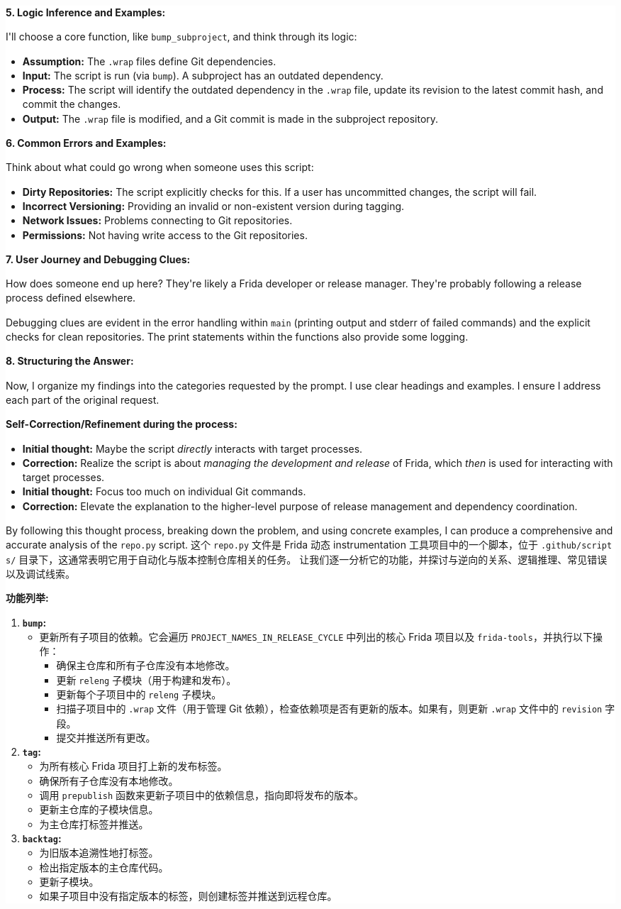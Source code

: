 **5. Logic Inference and Examples:**

I'll choose a core function, like `bump_subproject`, and think through its logic:

* **Assumption:** The `.wrap` files define Git dependencies.
* **Input:**  The script is run (via `bump`). A subproject has an outdated dependency.
* **Process:** The script will identify the outdated dependency in the `.wrap` file, update its revision to the latest commit hash, and commit the changes.
* **Output:** The `.wrap` file is modified, and a Git commit is made in the subproject repository.

**6. Common Errors and Examples:**

Think about what could go wrong when someone uses this script:

* **Dirty Repositories:** The script explicitly checks for this. If a user has uncommitted changes, the script will fail.
* **Incorrect Versioning:**  Providing an invalid or non-existent version during tagging.
* **Network Issues:**  Problems connecting to Git repositories.
* **Permissions:**  Not having write access to the Git repositories.

**7. User Journey and Debugging Clues:**

How does someone end up here?  They're likely a Frida developer or release manager. They're probably following a release process defined elsewhere.

Debugging clues are evident in the error handling within `main` (printing output and stderr of failed commands) and the explicit checks for clean repositories. The print statements within the functions also provide some logging.

**8. Structuring the Answer:**

Now, I organize my findings into the categories requested by the prompt. I use clear headings and examples. I ensure I address each part of the original request.

**Self-Correction/Refinement during the process:**

* **Initial thought:**  Maybe the script *directly* interacts with target processes.
* **Correction:**  Realize the script is about *managing the development and release* of Frida, which *then* is used for interacting with target processes.
* **Initial thought:** Focus too much on individual Git commands.
* **Correction:** Elevate the explanation to the higher-level purpose of release management and dependency coordination.

By following this thought process, breaking down the problem, and using concrete examples, I can produce a comprehensive and accurate analysis of the `repo.py` script.
这个 `repo.py` 文件是 Frida 动态 instrumentation 工具项目中的一个脚本，位于 `.github/scripts/` 目录下，这通常表明它用于自动化与版本控制仓库相关的任务。  让我们逐一分析它的功能，并探讨与逆向的关系、逻辑推理、常见错误以及调试线索。

**功能列举:**

1. **`bump`:**
   - 更新所有子项目的依赖。它会遍历 `PROJECT_NAMES_IN_RELEASE_CYCLE` 中列出的核心 Frida 项目以及 `frida-tools`，并执行以下操作：
     - 确保主仓库和所有子仓库没有本地修改。
     - 更新 `releng` 子模块（用于构建和发布）。
     - 更新每个子项目中的 `releng` 子模块。
     - 扫描子项目中的 `.wrap` 文件（用于管理 Git 依赖），检查依赖项是否有更新的版本。如果有，则更新 `.wrap` 文件中的 `revision` 字段。
     - 提交并推送所有更改。
2. **`tag`:**
   - 为所有核心 Frida 项目打上新的发布标签。
   - 确保所有子仓库没有本地修改。
   - 调用 `prepublish` 函数来更新子项目中的依赖信息，指向即将发布的版本。
   - 更新主仓库的子模块信息。
   - 为主仓库打标签并推送。
3. **`backtag`:**
   - 为旧版本追溯性地打标签。
   - 检出指定版本的主仓库代码。
   - 更新子模块。
   - 如果子项目中没有指定版本的标签，则创建标签并推送到远程仓库。
